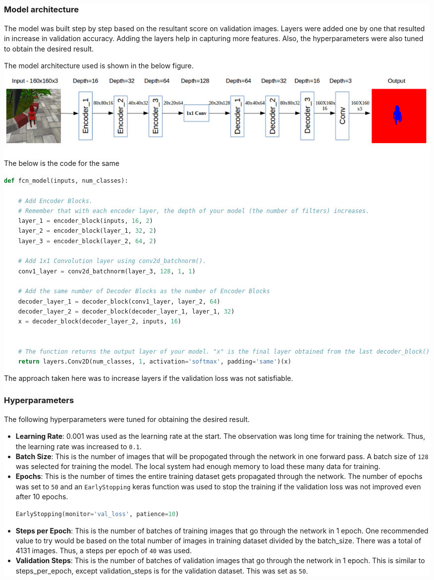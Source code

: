 ### Model architecture

The model was built step by step based on the resultant score on validation images. Layers were added one by one that resulted in increase in validation accuracy. Adding the layers help in capturing more features. Also, the hyperparameters were also tuned to obtain the desired result.

The model architecture used is shown in the below figure.
![Model architecture](./misc_images/arch.png)

The below is the code for the same
```py
def fcn_model(inputs, num_classes):
    
    # Add Encoder Blocks. 
    # Remember that with each encoder layer, the depth of your model (the number of filters) increases.
    layer_1 = encoder_block(inputs, 16, 2)
    layer_2 = encoder_block(layer_1, 32, 2)
    layer_3 = encoder_block(layer_2, 64, 2)

    # Add 1x1 Convolution layer using conv2d_batchnorm().
    conv1_layer = conv2d_batchnorm(layer_3, 128, 1, 1)
    
    # Add the same number of Decoder Blocks as the number of Encoder Blocks
    decoder_layer_1 = decoder_block(conv1_layer, layer_2, 64)
    decoder_layer_2 = decoder_block(decoder_layer_1, layer_1, 32)
    x = decoder_block(decoder_layer_2, inputs, 16)

    
    # The function returns the output layer of your model. "x" is the final layer obtained from the last decoder_block()
    return layers.Conv2D(num_classes, 1, activation='softmax', padding='same')(x)
```

The approach taken here was to increase layers if the validation loss was not satisfiable. 

### Hyperparameters
The following hyperparameters were tuned for obtaining the desired result.

- **Learning Rate**: 0.001 was used as the learning rate at the start. The observation was long time for training the network. Thus, the learning rate was increased to  `0.1`.
- **Batch Size**: This is the number of images that will be propogated through the network in one forward pass. A batch size of `128` was selected for training the model. The local system had enough memory to load these many data for training.
- **Epochs**: This is the number of times the entire training dataset gets propagated through the network. The number of epochs was set to `50` and an `EarlyStopping` keras function was used to stop the training if the validation loss was not improved even after 10 epochs.
    ```py
    EarlyStopping(monitor='val_loss', patience=10)
    ```
- **Steps per Epoch**: This is the number of batches of training images that go through the network in 1 epoch. One recommended value to try would be based on the total number of images in training dataset divided by the batch_size. There was a total of 4131 images. Thus, a steps per epoch of `40` was used.
- **Validation Steps**: This is the number of batches of validation images that go through the network in 1 epoch. This is similar to steps_per_epoch, except validation_steps is for the validation dataset. This was set as `50`.